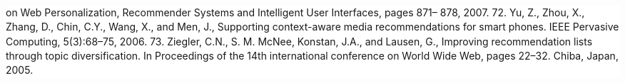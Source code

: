 on Web Personalization, Recommender Systems and Intelligent User Interfaces, pages 871–
878, 2007.
72. Yu, Z., Zhou, X., Zhang, D., Chin, C.Y., Wang, X., and Men, J., Supporting context-aware
media recommendations for smart phones. IEEE Pervasive Computing, 5(3):68–75, 2006.
73. Ziegler, C.N., S. M. McNee, Konstan, J.A., and Lausen, G., Improving recommendation lists
through topic diversification. In Proceedings of the 14th international conference on World
Wide Web, pages 22–32. Chiba, Japan, 2005.